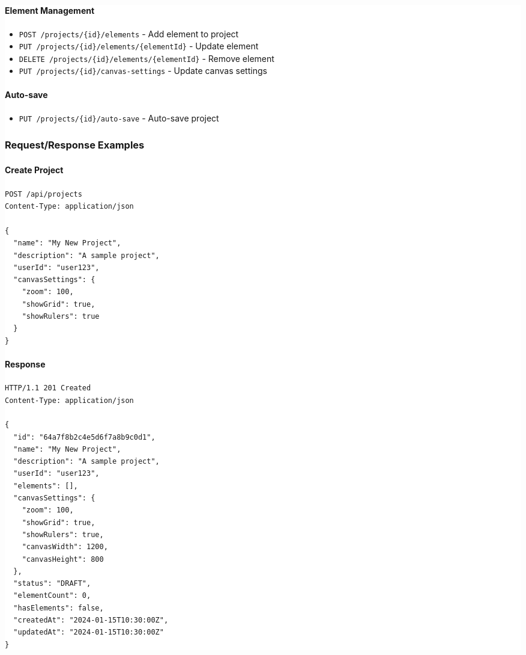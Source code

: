 #### Element Management
- `POST /projects/{id}/elements` - Add element to project
- `PUT /projects/{id}/elements/{elementId}` - Update element
- `DELETE /projects/{id}/elements/{elementId}` - Remove element
- `PUT /projects/{id}/canvas-settings` - Update canvas settings

#### Auto-save
- `PUT /projects/{id}/auto-save` - Auto-save project

### Request/Response Examples

#### Create Project
```http
POST /api/projects
Content-Type: application/json

{
  "name": "My New Project",
  "description": "A sample project",
  "userId": "user123",
  "canvasSettings": {
    "zoom": 100,
    "showGrid": true,
    "showRulers": true
  }
}
```

#### Response
```http
HTTP/1.1 201 Created
Content-Type: application/json

{
  "id": "64a7f8b2c4e5d6f7a8b9c0d1",
  "name": "My New Project",
  "description": "A sample project",
  "userId": "user123",
  "elements": [],
  "canvasSettings": {
    "zoom": 100,
    "showGrid": true,
    "showRulers": true,
    "canvasWidth": 1200,
    "canvasHeight": 800
  },
  "status": "DRAFT",
  "elementCount": 0,
  "hasElements": false,
  "createdAt": "2024-01-15T10:30:00Z",
  "updatedAt": "2024-01-15T10:30:00Z"
}
```
